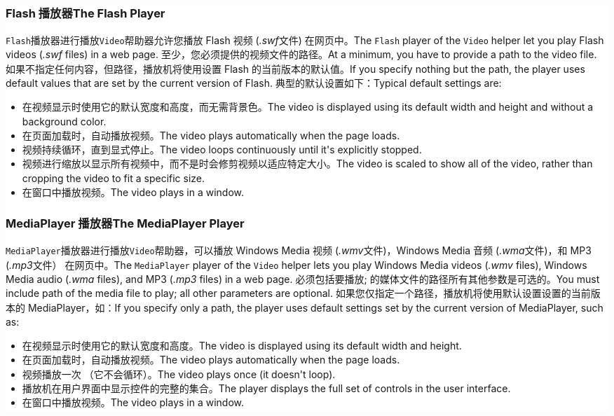 ### <a name="the-flash-player"></a><span data-ttu-id="f8e6a-132">Flash 播放器</span><span class="sxs-lookup"><span data-stu-id="f8e6a-132">The Flash Player</span></span>

<span data-ttu-id="f8e6a-133">`Flash`播放器进行播放`Video`帮助器允许您播放 Flash 视频 (*.swf*文件) 在网页中。</span><span class="sxs-lookup"><span data-stu-id="f8e6a-133">The `Flash` player of the `Video` helper let you play Flash videos (*.swf* files) in a web page.</span></span> <span data-ttu-id="f8e6a-134">至少，您必须提供的视频文件的路径。</span><span class="sxs-lookup"><span data-stu-id="f8e6a-134">At a minimum, you have to provide a path to the video file.</span></span> <span data-ttu-id="f8e6a-135">如果不指定任何内容，但路径，播放机将使用设置 Flash 的当前版本的默认值。</span><span class="sxs-lookup"><span data-stu-id="f8e6a-135">If you specify nothing but the path, the player uses default values that are set by the current version of Flash.</span></span> <span data-ttu-id="f8e6a-136">典型的默认设置如下：</span><span class="sxs-lookup"><span data-stu-id="f8e6a-136">Typical default settings are:</span></span>

- <span data-ttu-id="f8e6a-137">在视频显示时使用它的默认宽度和高度，而无需背景色。</span><span class="sxs-lookup"><span data-stu-id="f8e6a-137">The video is displayed using its default width and height and without a background color.</span></span>
- <span data-ttu-id="f8e6a-138">在页面加载时，自动播放视频。</span><span class="sxs-lookup"><span data-stu-id="f8e6a-138">The video plays automatically when the page loads.</span></span>
- <span data-ttu-id="f8e6a-139">视频持续循环，直到显式停止。</span><span class="sxs-lookup"><span data-stu-id="f8e6a-139">The video loops continuously until it's explicitly stopped.</span></span>
- <span data-ttu-id="f8e6a-140">视频进行缩放以显示所有视频中，而不是时会修剪视频以适应特定大小。</span><span class="sxs-lookup"><span data-stu-id="f8e6a-140">The video is scaled to show all of the video, rather than cropping the video to fit a specific size.</span></span>
- <span data-ttu-id="f8e6a-141">在窗口中播放视频。</span><span class="sxs-lookup"><span data-stu-id="f8e6a-141">The video plays in a window.</span></span>

### <a name="the-mediaplayer-player"></a><span data-ttu-id="f8e6a-142">MediaPlayer 播放器</span><span class="sxs-lookup"><span data-stu-id="f8e6a-142">The MediaPlayer Player</span></span>

<span data-ttu-id="f8e6a-143">`MediaPlayer`播放器进行播放`Video`帮助器，可以播放 Windows Media 视频 (*.wmv*文件)，Windows Media 音频 (*.wma*文件)，和 MP3 (*.mp3*文件） 在网页中。</span><span class="sxs-lookup"><span data-stu-id="f8e6a-143">The `MediaPlayer` player of the `Video` helper lets you play Windows Media videos (*.wmv* files), Windows Media audio (*.wma* files), and MP3 (*.mp3* files) in a web page.</span></span> <span data-ttu-id="f8e6a-144">必须包括要播放; 的媒体文件的路径所有其他参数是可选的。</span><span class="sxs-lookup"><span data-stu-id="f8e6a-144">You must include path of the media file to play; all other parameters are optional.</span></span> <span data-ttu-id="f8e6a-145">如果您仅指定一个路径，播放机将使用默认设置设置的当前版本的 MediaPlayer，如：</span><span class="sxs-lookup"><span data-stu-id="f8e6a-145">If you specify only a path, the player uses default settings set by the current version of MediaPlayer, such as:</span></span>

- <span data-ttu-id="f8e6a-146">在视频显示时使用它的默认宽度和高度。</span><span class="sxs-lookup"><span data-stu-id="f8e6a-146">The video is displayed using its default width and height.</span></span>
- <span data-ttu-id="f8e6a-147">在页面加载时，自动播放视频。</span><span class="sxs-lookup"><span data-stu-id="f8e6a-147">The video plays automatically when the page loads.</span></span>
- <span data-ttu-id="f8e6a-148">视频播放一次 （它不会循环）。</span><span class="sxs-lookup"><span data-stu-id="f8e6a-148">The video plays once (it doesn't loop).</span></span>
- <span data-ttu-id="f8e6a-149">播放机在用户界面中显示控件的完整的集合。</span><span class="sxs-lookup"><span data-stu-id="f8e6a-149">The player displays the full set of controls in the user interface.</span></span>
- <span data-ttu-id="f8e6a-150">在窗口中播放视频。</span><span class="sxs-lookup"><span data-stu-id="f8e6a-150">The video plays in a window.</span></span>
